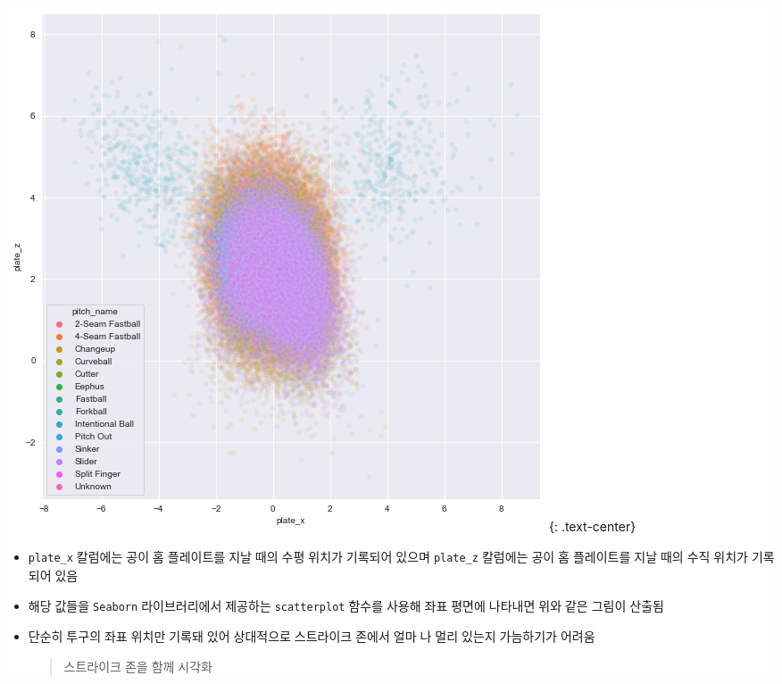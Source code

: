   ![](/images/2022-04-15-dacon-chap05-2nd/5_4_1-1.png)
  {: .text-center}

* `plate_x` 칼럼에는 공이 홈 플레이트를 지날 때의 수평 위치가 기록되어 있으며 `plate_z` 칼럼에는 공이 홈 플레이트를 지날 때의 수직 위치가 기록되어 있음

* 해당 값들을 `Seaborn` 라이브러리에서 제공하는 `scatterplot` 함수를 사용해 좌표 평면에 나타내면 위와 같은 그림이 산출됨

* 단순히 투구의 좌표 위치만 기록돼 있어 상대적으로 스트라이크 존에서 얼마 나 멀리 있는지 가늠하기가 어려움

  >  스트라이크 존을 함께 시각화
